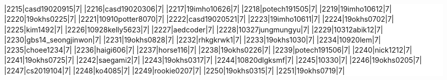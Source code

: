 |2215|casd19020915|7|
|2216|casd19020306|7|
|2217|19imho10626|7|
|2218|potech191505|7|
|2219|19imho10612|7|
|2220|19okhs0225|7|
|2221|10910potter8070|7|
|2222|casd19020521|7|
|2223|19imho10611|7|
|2224|19okhs0702|7|
|2225|kim1492|7|
|2226|10928kelly5623|7|
|2227|aedcoder|7|
|2228|10327jungmungyu|7|
|2229|10312abik12|7|
|2230|gbs14&#95;seongjinwon|7|
|2231|19okhs0828|7|
|2232|rhkgkrwk1|7|
|2233|19okhs1030|7|
|2234|10920lem|7|
|2235|choee1234|7|
|2236|haigi606|7|
|2237|horse116|7|
|2238|19okhs0226|7|
|2239|potech191506|7|
|2240|nick1212|7|
|2241|19okhs0725|7|
|2242|saegami2|7|
|2243|19okhs0317|7|
|2244|10820dlgksmf|7|
|2245|10330|7|
|2246|19okhs0205|7|
|2247|cs2019104|7|
|2248|ko4085|7|
|2249|rookie0207|7|
|2250|19okhs0315|7|
|2251|19okhs0719|7|